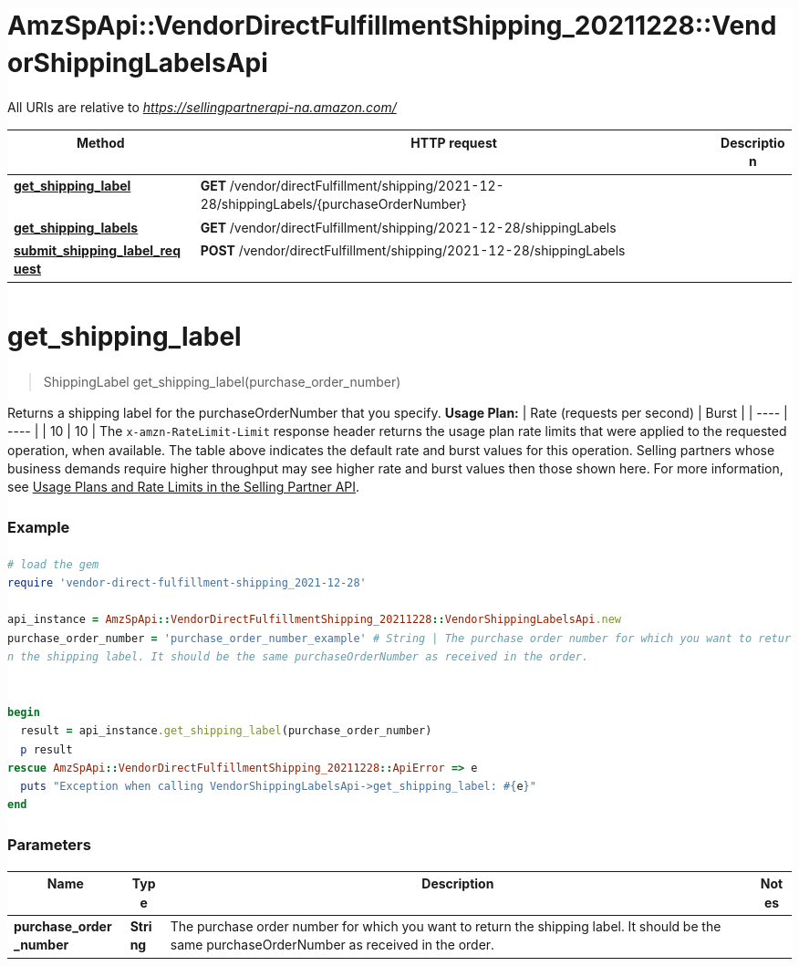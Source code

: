 # AmzSpApi::VendorDirectFulfillmentShipping_20211228::VendorShippingLabelsApi

All URIs are relative to *https://sellingpartnerapi-na.amazon.com/*

Method | HTTP request | Description
------------- | ------------- | -------------
[**get_shipping_label**](VendorShippingLabelsApi.md#get_shipping_label) | **GET** /vendor/directFulfillment/shipping/2021-12-28/shippingLabels/{purchaseOrderNumber} | 
[**get_shipping_labels**](VendorShippingLabelsApi.md#get_shipping_labels) | **GET** /vendor/directFulfillment/shipping/2021-12-28/shippingLabels | 
[**submit_shipping_label_request**](VendorShippingLabelsApi.md#submit_shipping_label_request) | **POST** /vendor/directFulfillment/shipping/2021-12-28/shippingLabels | 

# **get_shipping_label**
> ShippingLabel get_shipping_label(purchase_order_number)



Returns a shipping label for the purchaseOrderNumber that you specify.  **Usage Plan:**  | Rate (requests per second) | Burst | | ---- | ---- | | 10 | 10 |  The `x-amzn-RateLimit-Limit` response header returns the usage plan rate limits that were applied to the requested operation, when available. The table above indicates the default rate and burst values for this operation. Selling partners whose business demands require higher throughput may see higher rate and burst values then those shown here. For more information, see [Usage Plans and Rate Limits in the Selling Partner API](doc:usage-plans-and-rate-limits-in-the-sp-api).

### Example
```ruby
# load the gem
require 'vendor-direct-fulfillment-shipping_2021-12-28'

api_instance = AmzSpApi::VendorDirectFulfillmentShipping_20211228::VendorShippingLabelsApi.new
purchase_order_number = 'purchase_order_number_example' # String | The purchase order number for which you want to return the shipping label. It should be the same purchaseOrderNumber as received in the order.


begin
  result = api_instance.get_shipping_label(purchase_order_number)
  p result
rescue AmzSpApi::VendorDirectFulfillmentShipping_20211228::ApiError => e
  puts "Exception when calling VendorShippingLabelsApi->get_shipping_label: #{e}"
end
```

### Parameters

Name | Type | Description  | Notes
------------- | ------------- | ------------- | -------------
 **purchase_order_number** | **String**| The purchase order number for which you want to return the shipping label. It should be the same purchaseOrderNumber as received in the order. | 
